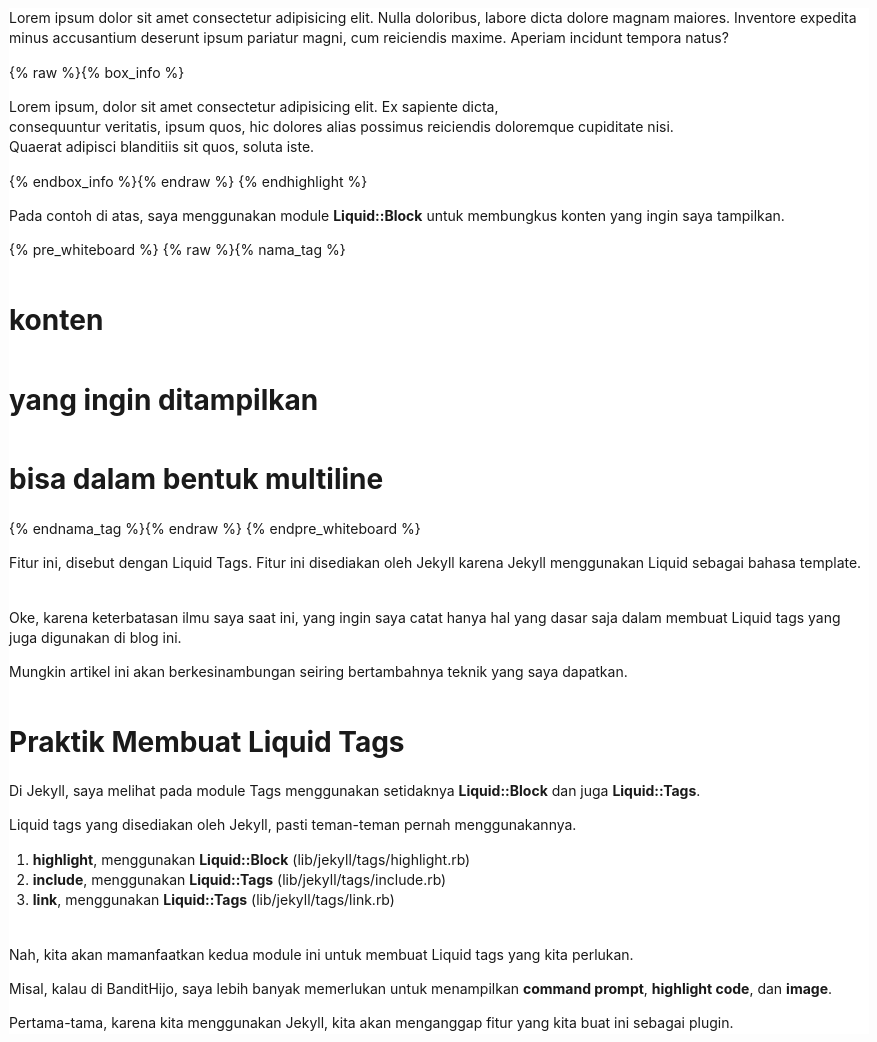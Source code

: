 Lorem ipsum dolor sit amet consectetur adipisicing elit. Nulla doloribus, labore dicta dolore magnam maiores.
Inventore expedita minus accusantium deserunt ipsum pariatur magni, cum reiciendis maxime.
Aperiam incidunt tempora natus?

{% raw %}{% box_info %}
<p markdown=1>Lorem ipsum, dolor sit amet consectetur adipisicing elit. Ex sapiente dicta,<br>
consequuntur veritatis, ipsum quos, hic dolores alias possimus reiciendis doloremque cupiditate nisi.<br>
Quaerat adipisci blanditiis sit quos, soluta iste.<p>
{% endbox_info %}{% endraw %}
{% endhighlight %}

Pada contoh di atas, saya menggunakan module **Liquid::Block** untuk membungkus konten yang ingin saya tampilkan.

{% pre_whiteboard %}
{% raw %}{% nama_tag %}
# konten
# yang ingin ditampilkan
# bisa dalam bentuk multiline
{% endnama_tag %}{% endraw %}
{% endpre_whiteboard %}

Fitur ini, disebut dengan Liquid Tags. Fitur ini disediakan oleh Jekyll karena Jekyll menggunakan Liquid sebagai bahasa template.

<br>
Oke, karena keterbatasan ilmu saya saat ini, yang ingin saya catat hanya hal yang dasar saja dalam membuat Liquid tags yang juga digunakan di blog ini.

Mungkin artikel ini akan berkesinambungan seiring bertambahnya teknik yang saya dapatkan.

# Praktik Membuat Liquid Tags

Di Jekyll, saya melihat pada module Tags menggunakan setidaknya **Liquid::Block** dan juga **Liquid::Tags**.

Liquid tags yang disediakan oleh Jekyll, pasti teman-teman pernah menggunakannya.

1. **highlight**, menggunakan **Liquid::Block** (lib/jekyll/tags/highlight.rb)
2. **include**, menggunakan **Liquid::Tags** (lib/jekyll/tags/include.rb)
3. **link**, menggunakan **Liquid::Tags** (lib/jekyll/tags/link.rb)

<br>
Nah, kita akan mamanfaatkan kedua module ini untuk membuat Liquid tags yang kita perlukan.

Misal, kalau di BanditHijo, saya lebih banyak memerlukan untuk menampilkan **command prompt**, **highlight code**, dan **image**.

Pertama-tama, karena kita menggunakan Jekyll, kita akan menganggap fitur yang kita buat ini sebagai plugin.
